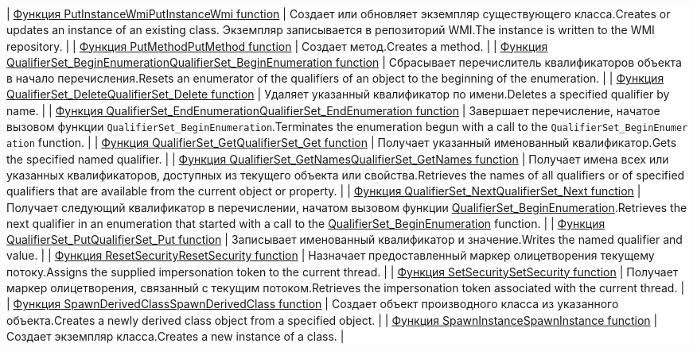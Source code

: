 | [<span data-ttu-id="aed8c-181">Функция PutInstanceWmi</span><span class="sxs-lookup"><span data-stu-id="aed8c-181">PutInstanceWmi function</span></span>](putinstancewmi.md) | <span data-ttu-id="aed8c-182">Создает или обновляет экземпляр существующего класса.</span><span class="sxs-lookup"><span data-stu-id="aed8c-182">Creates or updates an instance of an existing class.</span></span> <span data-ttu-id="aed8c-183">Экземпляр записывается в репозиторий WMI.</span><span class="sxs-lookup"><span data-stu-id="aed8c-183">The instance is written to the WMI repository.</span></span> |
| [<span data-ttu-id="aed8c-184">Функция PutMethod</span><span class="sxs-lookup"><span data-stu-id="aed8c-184">PutMethod function</span></span>](putmethod.md) | <span data-ttu-id="aed8c-185">Создает метод.</span><span class="sxs-lookup"><span data-stu-id="aed8c-185">Creates a method.</span></span> |
| [<span data-ttu-id="aed8c-186">Функция QualifierSet_BeginEnumeration</span><span class="sxs-lookup"><span data-stu-id="aed8c-186">QualifierSet_BeginEnumeration function</span></span>](qualifierset-beginenumeration.md) | <span data-ttu-id="aed8c-187">Сбрасывает перечислитель квалификаторов объекта в начало перечисления.</span><span class="sxs-lookup"><span data-stu-id="aed8c-187">Resets an enumerator of the qualifiers of an object to the beginning of the enumeration.</span></span> |
| [<span data-ttu-id="aed8c-188">Функция QualifierSet_Delete</span><span class="sxs-lookup"><span data-stu-id="aed8c-188">QualifierSet_Delete function</span></span>](qualifierset-delete.md) | <span data-ttu-id="aed8c-189">Удаляет указанный квалификатор по имени.</span><span class="sxs-lookup"><span data-stu-id="aed8c-189">Deletes a specified qualifier by name.</span></span>  |
| [<span data-ttu-id="aed8c-190">Функция QualifierSet_EndEnumeration</span><span class="sxs-lookup"><span data-stu-id="aed8c-190">QualifierSet_EndEnumeration function</span></span>](qualifierset-endenumeration.md) | <span data-ttu-id="aed8c-191">Завершает перечисление, начатое вызовом функции `QualifierSet_BeginEnumeration`.</span><span class="sxs-lookup"><span data-stu-id="aed8c-191">Terminates the enumeration begun with a call to the `QualifierSet_BeginEnumeration` function.</span></span> |
| [<span data-ttu-id="aed8c-192">Функция QualifierSet_Get</span><span class="sxs-lookup"><span data-stu-id="aed8c-192">QualifierSet_Get function</span></span>](qualifierset-get.md) | <span data-ttu-id="aed8c-193">Получает указанный именованный квалификатор.</span><span class="sxs-lookup"><span data-stu-id="aed8c-193">Gets the specified named qualifier.</span></span>  |
| [<span data-ttu-id="aed8c-194">Функция QualifierSet_GetNames</span><span class="sxs-lookup"><span data-stu-id="aed8c-194">QualifierSet_GetNames function</span></span>](qualifierset-getnames.md) | <span data-ttu-id="aed8c-195">Получает имена всех или указанных квалификаторов, доступных из текущего объекта или свойства.</span><span class="sxs-lookup"><span data-stu-id="aed8c-195">Retrieves the names of all qualifiers or of specified qualifiers that are available from the current object or property.</span></span> |
| [<span data-ttu-id="aed8c-196">Функция QualifierSet_Next</span><span class="sxs-lookup"><span data-stu-id="aed8c-196">QualifierSet_Next function</span></span>](qualifierset-next.md) | <span data-ttu-id="aed8c-197">Получает следующий квалификатор в перечислении, начатом вызовом функции [QualifierSet_BeginEnumeration](qualifierset-beginenumeration.md).</span><span class="sxs-lookup"><span data-stu-id="aed8c-197">Retrieves the next qualifier in an enumeration that started with a call to the [QualifierSet_BeginEnumeration](qualifierset-beginenumeration.md) function.</span></span> |
| [<span data-ttu-id="aed8c-198">Функция QualifierSet_Put</span><span class="sxs-lookup"><span data-stu-id="aed8c-198">QualifierSet_Put function</span></span>](qualifierset-put.md) | <span data-ttu-id="aed8c-199">Записывает именованный квалификатор и значение.</span><span class="sxs-lookup"><span data-stu-id="aed8c-199">Writes the named qualifier and value.</span></span> |
| [<span data-ttu-id="aed8c-200">Функция ResetSecurity</span><span class="sxs-lookup"><span data-stu-id="aed8c-200">ResetSecurity function</span></span>](resetsecurity.md) | <span data-ttu-id="aed8c-201">Назначает предоставленный маркер олицетворения текущему потоку.</span><span class="sxs-lookup"><span data-stu-id="aed8c-201">Assigns the supplied impersonation token to the current thread.</span></span> |
| [<span data-ttu-id="aed8c-202">Функция SetSecurity</span><span class="sxs-lookup"><span data-stu-id="aed8c-202">SetSecurity function</span></span>](setsecurity.md) | <span data-ttu-id="aed8c-203">Получает маркер олицетворения, связанный с текущим потоком.</span><span class="sxs-lookup"><span data-stu-id="aed8c-203">Retrieves the impersonation token associated with the current thread.</span></span> |
| [<span data-ttu-id="aed8c-204">Функция SpawnDerivedClass</span><span class="sxs-lookup"><span data-stu-id="aed8c-204">SpawnDerivedClass function</span></span>](spawnderivedclass.md) | <span data-ttu-id="aed8c-205">Создает объект производного класса из указанного объекта.</span><span class="sxs-lookup"><span data-stu-id="aed8c-205">Creates a newly derived class object from a specified object.</span></span> |
| [<span data-ttu-id="aed8c-206">Функция SpawnInstance</span><span class="sxs-lookup"><span data-stu-id="aed8c-206">SpawnInstance function</span></span>](spawninstance.md) | <span data-ttu-id="aed8c-207">Создает экземпляр класса.</span><span class="sxs-lookup"><span data-stu-id="aed8c-207">Creates a new instance of a class.</span></span> |